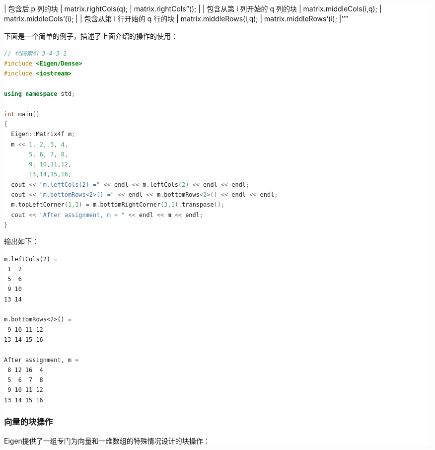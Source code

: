 | 包含后 p 列的块              | matrix.rightCols(q);           | matrix.rightCols<q>();           |
| 包含从第 i 列开始的 q 列的块 | matrix.middleCols(i,q);        | matrix.middleCols<q>(i);         |
| 包含从第 i 行开始的 q 行的块 | matrix.middleRows(i,q);        | matrix.middleRows<q>(i);         |

下面是一个简单的例子，描述了上面介绍的操作的使用：

```cpp
// 代码索引 3-4-3-1
#include <Eigen/Dense>
#include <iostream>
 
using namespace std;
 
int main()
{
  Eigen::Matrix4f m;
  m << 1, 2, 3, 4,
       5, 6, 7, 8,
       9, 10,11,12,
       13,14,15,16;
  cout << "m.leftCols(2) =" << endl << m.leftCols(2) << endl << endl;
  cout << "m.bottomRows<2>() =" << endl << m.bottomRows<2>() << endl << endl;
  m.topLeftCorner(1,3) = m.bottomRightCorner(3,1).transpose();
  cout << "After assignment, m = " << endl << m << endl;
}
```

输出如下：

```
m.leftCols(2) =
 1  2
 5  6
 9 10
13 14

m.bottomRows<2>() =
 9 10 11 12
13 14 15 16

After assignment, m = 
 8 12 16  4
 5  6  7  8
 9 10 11 12
13 14 15 16
```



### 向量的块操作

Eigen提供了一组专门为向量和一维数组的特殊情况设计的块操作：
